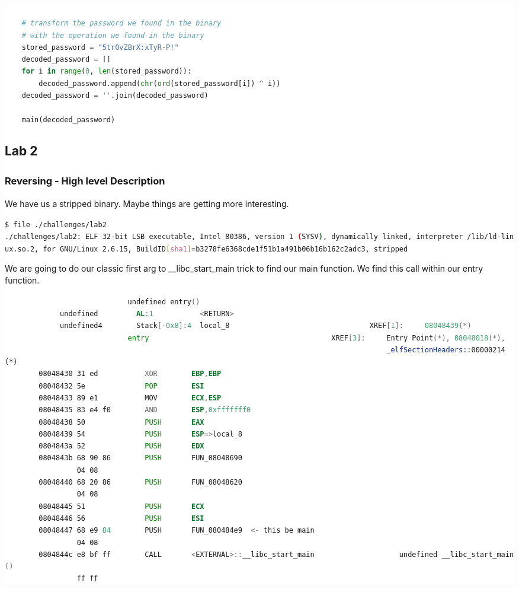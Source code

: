 ```python

    # transform the password we found in the binary
    # with the operation we found in the binary
    stored_password = "5tr0vZBrX:xTyR-P!"
    decoded_password = []
    for i in range(0, len(stored_password)):
        decoded_password.append(chr(ord(stored_password[i]) ^ i))
    decoded_password = ''.join(decoded_password)

    main(decoded_password)
```
## Lab 2
### Reversing - High level Description

We have us a stripped binary. Maybe things are getting more interesting.

```sh
$ file ./challenges/lab2
./challenges/lab2: ELF 32-bit LSB executable, Intel 80386, version 1 (SYSV), dynamically linked, interpreter /lib/ld-linux.so.2, for GNU/Linux 2.6.15, BuildID[sha1]=b3278fe6368cde1f51b1a491b06b16b162c2adc3, stripped
```

We are going to do our classic first arg to __libc_start_main trick to find our main function. We find this call within our entry function.

```asm
                             undefined entry()
             undefined         AL:1           <RETURN>
             undefined4        Stack[-0x8]:4  local_8                                 XREF[1]:     08048439(*)
                             entry                                           XREF[3]:     Entry Point(*), 08048018(*),
                                                                                          _elfSectionHeaders::00000214(*)
        08048430 31 ed           XOR        EBP,EBP
        08048432 5e              POP        ESI
        08048433 89 e1           MOV        ECX,ESP
        08048435 83 e4 f0        AND        ESP,0xfffffff0
        08048438 50              PUSH       EAX
        08048439 54              PUSH       ESP=>local_8
        0804843a 52              PUSH       EDX
        0804843b 68 90 86        PUSH       FUN_08048690
                 04 08
        08048440 68 20 86        PUSH       FUN_08048620
                 04 08
        08048445 51              PUSH       ECX
        08048446 56              PUSH       ESI
        08048447 68 e9 84        PUSH       FUN_080484e9  <- this be main
                 04 08
        0804844c e8 bf ff        CALL       <EXTERNAL>::__libc_start_main                    undefined __libc_start_main()
                 ff ff
```
